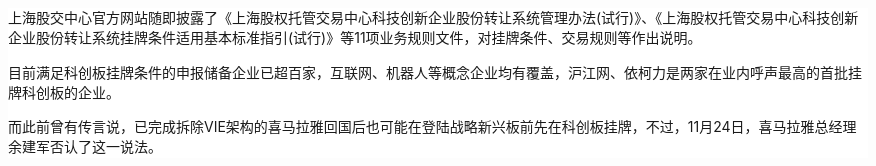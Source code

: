 
















    
上海股交中心官方网站随即披露了《上海股权托管交易中心科技创新企业股份转让系统管理办法(试行)》、《上海股权托管交易中心科技创新企业股份转让系统挂牌条件适用基本标准指引(试行)》等11项业务规则文件，对挂牌条件、交易规则等作出说明。






























    
目前满足科创板挂牌条件的申报储备企业已超百家，互联网、机器人等概念企业均有覆盖，沪江网、依柯力是两家在业内呼声最高的首批挂牌科创板的企业。






























    
而此前曾有传言说，已完成拆除VIE架构的喜马拉雅回国后也可能在登陆战略新兴板前先在科创板挂牌，不过，11月24日，喜马拉雅总经理余建军否认了这一说法。




